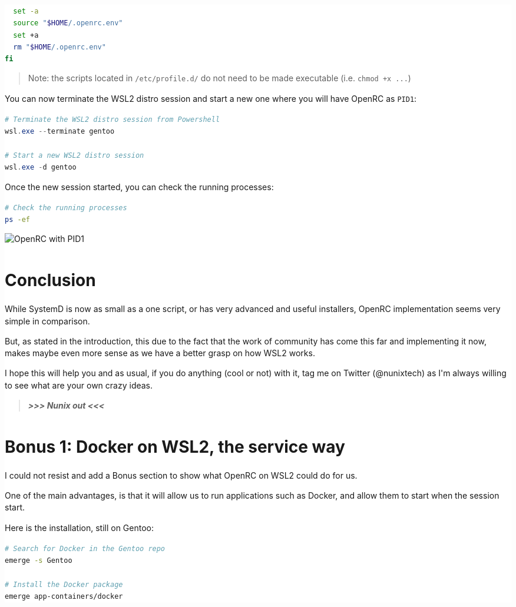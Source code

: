 ```bash
  set -a
  source "$HOME/.openrc.env"
  set +a
  rm "$HOME/.openrc.env"
fi
```

> Note: the scripts located in `/etc/profile.d/` do not need to be made executable (i.e. `chmod +x ...`)

You can now terminate the WSL2 distro session and start a new one where you will have OpenRC as `PID1`:

```Powershell
# Terminate the WSL2 distro session from Powershell
wsl.exe --terminate gentoo

# Start a new WSL2 distro session
wsl.exe -d gentoo
```

Once the new session started, you can check the running processes:

```bash
# Check the running processes
ps -ef
```

![OpenRC with PID1](/images/wsl2inits-gentoo-openrc-boot-pid1.png)

# Conclusion

While SystemD is now as small as a one script, or has very advanced and useful installers, OpenRC implementation seems very simple in comparison.

But, as stated in the introduction, this due to the fact that the work of community has come this far and implementing it now, makes maybe even more sense as we have a better grasp on how WSL2 works.

I hope this will help you and as usual, if you do anything (cool or not) with it, tag me on Twitter (@nunixtech) as I'm always willing to see what are your own crazy ideas.

> ***\>\>\> Nunix out \<\<\<***

# Bonus 1: Docker on WSL2, the service way

I could not resist and add a Bonus section to show what OpenRC on WSL2 could do for us.

One of the main advantages, is that it will allow us to run applications such as Docker, and allow them to start when the session start.

Here is the installation, still on Gentoo:

```bash
# Search for Docker in the Gentoo repo
emerge -s Gentoo

# Install the Docker package
emerge app-containers/docker
```

